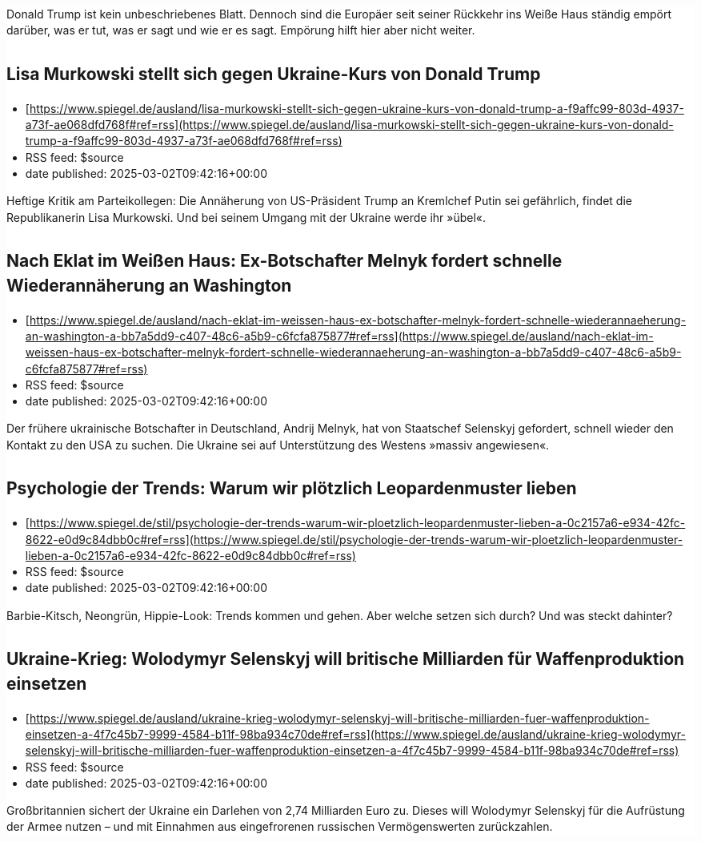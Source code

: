 Donald Trump ist kein unbeschriebenes Blatt. Dennoch sind die Europäer seit seiner Rückkehr ins Weiße Haus ständig empört darüber, was er tut, was er sagt und wie er es sagt. Empörung hilft hier aber nicht weiter.

## Lisa Murkowski stellt sich gegen Ukraine-Kurs von Donald Trump
 - [https://www.spiegel.de/ausland/lisa-murkowski-stellt-sich-gegen-ukraine-kurs-von-donald-trump-a-f9affc99-803d-4937-a73f-ae068dfd768f#ref=rss](https://www.spiegel.de/ausland/lisa-murkowski-stellt-sich-gegen-ukraine-kurs-von-donald-trump-a-f9affc99-803d-4937-a73f-ae068dfd768f#ref=rss)
 - RSS feed: $source
 - date published: 2025-03-02T09:42:16+00:00

Heftige Kritik am Parteikollegen: Die Annäherung von US-Präsident Trump an Kremlchef Putin sei gefährlich, findet die Republikanerin Lisa Murkowski. Und bei seinem Umgang mit der Ukraine werde ihr »übel«.

## Nach Eklat im Weißen Haus: Ex-Botschafter Melnyk fordert schnelle Wiederannäherung an Washington
 - [https://www.spiegel.de/ausland/nach-eklat-im-weissen-haus-ex-botschafter-melnyk-fordert-schnelle-wiederannaeherung-an-washington-a-bb7a5dd9-c407-48c6-a5b9-c6fcfa875877#ref=rss](https://www.spiegel.de/ausland/nach-eklat-im-weissen-haus-ex-botschafter-melnyk-fordert-schnelle-wiederannaeherung-an-washington-a-bb7a5dd9-c407-48c6-a5b9-c6fcfa875877#ref=rss)
 - RSS feed: $source
 - date published: 2025-03-02T09:42:16+00:00

Der frühere ukrainische Botschafter in Deutschland, Andrij Melnyk, hat von Staatschef Selenskyj gefordert, schnell wieder den Kontakt zu den USA zu suchen. Die Ukraine sei auf Unterstützung des Westens »massiv angewiesen«.

## Psychologie der Trends: Warum wir plötzlich Leopardenmuster lieben
 - [https://www.spiegel.de/stil/psychologie-der-trends-warum-wir-ploetzlich-leopardenmuster-lieben-a-0c2157a6-e934-42fc-8622-e0d9c84dbb0c#ref=rss](https://www.spiegel.de/stil/psychologie-der-trends-warum-wir-ploetzlich-leopardenmuster-lieben-a-0c2157a6-e934-42fc-8622-e0d9c84dbb0c#ref=rss)
 - RSS feed: $source
 - date published: 2025-03-02T09:42:16+00:00

Barbie-Kitsch, Neongrün, Hippie-Look: Trends kommen und gehen. Aber welche setzen sich durch? Und was steckt dahinter?

## Ukraine-Krieg: Wolodymyr Selenskyj will britische Milliarden für Waffenproduktion einsetzen
 - [https://www.spiegel.de/ausland/ukraine-krieg-wolodymyr-selenskyj-will-britische-milliarden-fuer-waffenproduktion-einsetzen-a-4f7c45b7-9999-4584-b11f-98ba934c70de#ref=rss](https://www.spiegel.de/ausland/ukraine-krieg-wolodymyr-selenskyj-will-britische-milliarden-fuer-waffenproduktion-einsetzen-a-4f7c45b7-9999-4584-b11f-98ba934c70de#ref=rss)
 - RSS feed: $source
 - date published: 2025-03-02T09:42:16+00:00

Großbritannien sichert der Ukraine ein Darlehen von 2,74 Milliarden Euro zu. Dieses will Wolodymyr Selenskyj für die Aufrüstung der Armee nutzen – und mit Einnahmen aus eingefrorenen russischen Vermögenswerten zurückzahlen.
